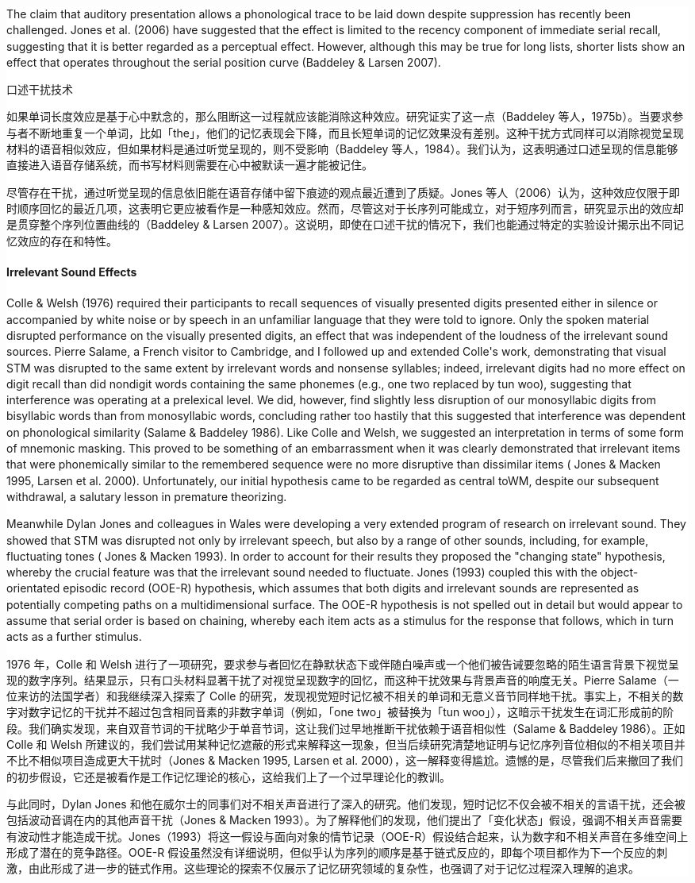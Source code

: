 The claim that auditory presentation allows a phonological trace to be laid down despite suppression has recently been challenged. Jones et al. (2006) have suggested that the effect is limited to the recency component of immediate serial recall, suggesting that it is better regarded as a perceptual effect. However, although this may be true for long lists, shorter lists show an effect that operates throughout the serial position curve (Baddeley & Larsen 2007).

口述干扰技术

如果单词长度效应是基于心中默念的，那么阻断这一过程就应该能消除这种效应。研究证实了这一点（Baddeley 等人，1975b）。当要求参与者不断地重复一个单词，比如「the」，他们的记忆表现会下降，而且长短单词的记忆效果没有差别。这种干扰方式同样可以消除视觉呈现材料的语音相似效应，但如果材料是通过听觉呈现的，则不受影响（Baddeley 等人，1984）。我们认为，这表明通过口述呈现的信息能够直接进入语音存储系统，而书写材料则需要在心中被默读一遍才能被记住。

尽管存在干扰，通过听觉呈现的信息依旧能在语音存储中留下痕迹的观点最近遭到了质疑。Jones 等人（2006）认为，这种效应仅限于即时顺序回忆的最近几项，这表明它更应被看作是一种感知效应。然而，尽管这对于长序列可能成立，对于短序列而言，研究显示出的效应却是贯穿整个序列位置曲线的（Baddeley & Larsen 2007）。这说明，即使在口述干扰的情况下，我们也能通过特定的实验设计揭示出不同记忆效应的存在和特性。

#### Irrelevant Sound Effects

Colle & Welsh (1976) required their participants to recall sequences of visually presented digits presented either in silence or accompanied by white noise or by speech in an unfamiliar language that they were told to ignore. Only the spoken material disrupted performance on the visually presented digits, an effect that was independent of the loudness of the irrelevant sound sources. Pierre Salame, a French visitor to Cambridge, and I followed up and extended Colle's work, demonstrating that visual STM was disrupted to the same extent by irrelevant words and nonsense syllables; indeed, irrelevant digits had no more effect on digit recall than did nondigit words containing the same phonemes (e.g., one two replaced by tun woo), suggesting that interference was operating at a prelexical level. We did, however, find slightly less disruption of our monosyllabic digits from bisyllabic words than from monosyllabic words, concluding rather too hastily that this suggested that interference was dependent on phonological similarity (Salame & Baddeley 1986). Like Colle and Welsh, we suggested an interpretation in terms of some form of mnemonic masking. This proved to be something of an embarrassment when it was clearly demonstrated that irrelevant items that were phonemically similar to the remembered sequence were no more disruptive than dissimilar items ( Jones & Macken 1995, Larsen et al. 2000). Unfortunately, our initial hypothesis came to be regarded as central toWM, despite our subsequent withdrawal, a salutary lesson in premature theorizing.

Meanwhile Dylan Jones and colleagues in Wales were developing a very extended program of research on irrelevant sound. They showed that STM was disrupted not only by irrelevant speech, but also by a range of other sounds, including, for example, fluctuating tones ( Jones & Macken 1993). In order to account for their results they proposed the "changing state" hypothesis, whereby the crucial feature was that the irrelevant sound needed to fluctuate. Jones (1993) coupled this with the object-orientated episodic record (OOE-R) hypothesis, which assumes that both digits and irrelevant sounds are represented as potentially competing paths on a multidimensional surface. The OOE-R hypothesis is not spelled out in detail but would appear to assume that serial order is based on chaining, whereby each item acts as a stimulus for the response that follows, which in turn acts as a further stimulus.

1976 年，Colle 和 Welsh 进行了一项研究，要求参与者回忆在静默状态下或伴随白噪声或一个他们被告诫要忽略的陌生语言背景下视觉呈现的数字序列。结果显示，只有口头材料显著干扰了对视觉呈现数字的回忆，而这种干扰效果与背景声音的响度无关。Pierre Salame（一位来访的法国学者）和我继续深入探索了 Colle 的研究，发现视觉短时记忆被不相关的单词和无意义音节同样地干扰。事实上，不相关的数字对数字记忆的干扰并不超过包含相同音素的非数字单词（例如，「one two」被替换为「tun woo」），这暗示干扰发生在词汇形成前的阶段。我们确实发现，来自双音节词的干扰略少于单音节词，这让我们过早地推断干扰依赖于语音相似性（Salame & Baddeley 1986）。正如 Colle 和 Welsh 所建议的，我们尝试用某种记忆遮蔽的形式来解释这一现象，但当后续研究清楚地证明与记忆序列音位相似的不相关项目并不比不相似项目造成更大干扰时（Jones & Macken 1995, Larsen et al. 2000），这一解释变得尴尬。遗憾的是，尽管我们后来撤回了我们的初步假设，它还是被看作是工作记忆理论的核心，这给我们上了一个过早理论化的教训。

与此同时，Dylan Jones 和他在威尔士的同事们对不相关声音进行了深入的研究。他们发现，短时记忆不仅会被不相关的言语干扰，还会被包括波动音调在内的其他声音干扰（Jones & Macken 1993）。为了解释他们的发现，他们提出了「变化状态」假设，强调不相关声音需要有波动性才能造成干扰。Jones（1993）将这一假设与面向对象的情节记录（OOE-R）假设结合起来，认为数字和不相关声音在多维空间上形成了潜在的竞争路径。OOE-R 假设虽然没有详细说明，但似乎认为序列的顺序是基于链式反应的，即每个项目都作为下一个反应的刺激，由此形成了进一步的链式作用。这些理论的探索不仅展示了记忆研究领域的复杂性，也强调了对于记忆过程深入理解的追求。
